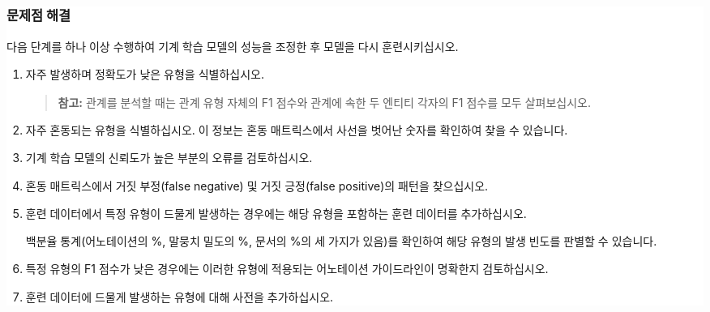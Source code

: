 ### 문제점 해결

다음 단계를 하나 이상 수행하여 기계 학습 모델의 성능을 조정한 후 모델을 다시 훈련시키십시오. 

1. 자주 발생하며 정확도가 낮은 유형을 식별하십시오. 

    > **참고:** 관계를 분석할 때는 관계 유형 자체의 F1 점수와 관계에 속한 두 엔티티 각자의 F1 점수를 모두 살펴보십시오. 

1. 자주 혼동되는 유형을 식별하십시오. 이 정보는 혼동 매트릭스에서 사선을 벗어난 숫자를 확인하여 찾을 수 있습니다. 
1. 기계 학습 모델의 신뢰도가 높은 부분의 오류를 검토하십시오. 
1. 혼동 매트릭스에서 거짓 부정(false negative) 및 거짓 긍정(false positive)의 패턴을 찾으십시오. 
1. 훈련 데이터에서 특정 유형이 드물게 발생하는 경우에는 해당 유형을 포함하는 훈련 데이터를 추가하십시오. 

    백분율 통계(어노테이션의 %,  말뭉치 밀도의 %,  문서의 %의 세 가지가 있음)를 확인하여 해당 유형의 발생 빈도를 판별할 수 있습니다. 

1. 특정 유형의 F1 점수가 낮은 경우에는 이러한 유형에 적용되는 어노테이션 가이드라인이 명확한지 검토하십시오. 
1. 훈련 데이터에 드물게 발생하는 유형에 대해 사전을 추가하십시오. 
